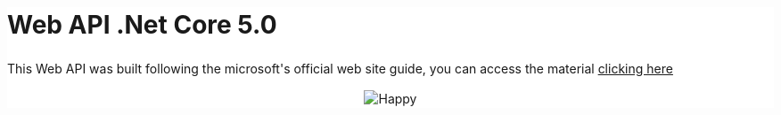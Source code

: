 # Web API .Net Core 5.0

This Web API was built following the microsoft's official web site guide, you can access the material [clicking here](https://docs.microsoft.com/pt-br/aspnet/core/tutorials/first-web-api?view=aspnetcore-5.0&tabs=visual-studio)

<p align="center">
  <img alt="Happy" src="DotNetCoreApi/.github/web-api-gif-demo.gif" width="100%">
</p>
